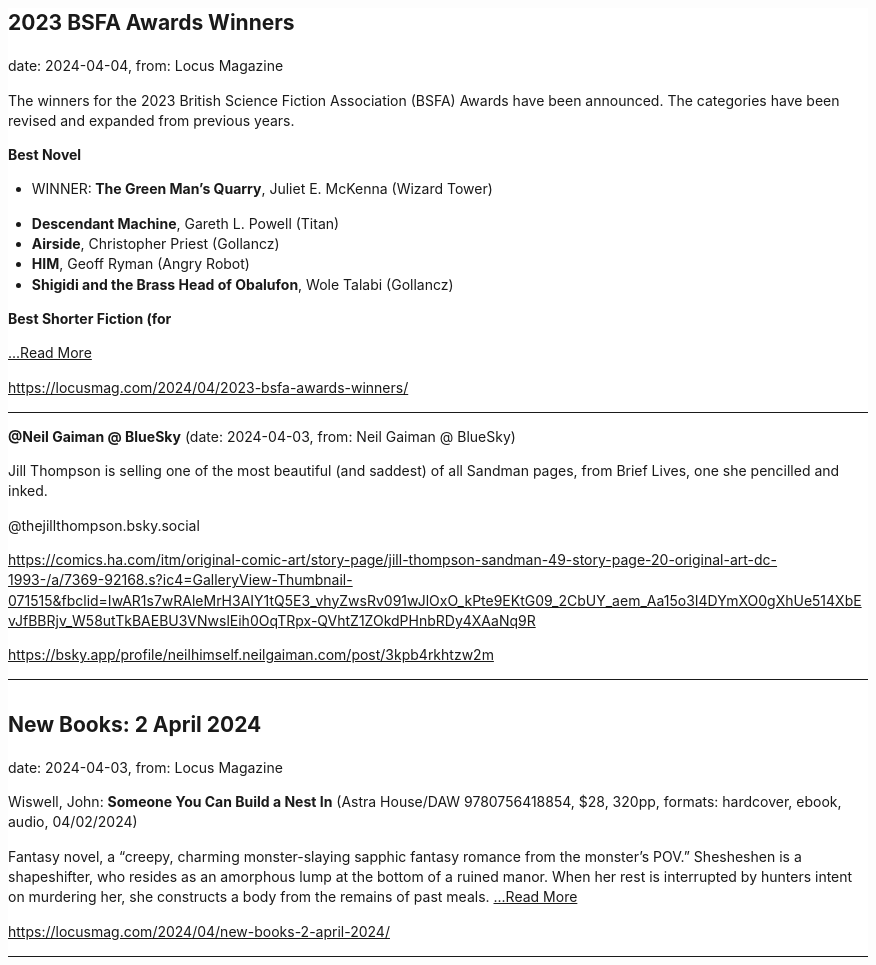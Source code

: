 
## 2023 BSFA Awards Winners

date: 2024-04-04, from: Locus Magazine

<p>The winners for the 2023 British Science Fiction Association (BSFA) Awards have been announced. The categories have been revised and expanded from previous years.</p>
<div class="mynomorebulletlist">
<p><strong>Best Novel</strong></p>
<ul>
<li>WINNER:<strong> The Green Man&#8217;s Quarry</strong>, Juliet E. McKenna (Wizard Tower)</li>
</ul>
<ul>
<li><strong>Descendant Machine</strong>, Gareth L. Powell (Titan)</li>
<li><strong>Airside</strong>, Christopher Priest (Gollancz)</li>
<li><strong>HIM</strong>, Geoff Ryman (Angry Robot)</li>
<li><strong>Shigidi and the Brass Head of Obalufon</strong>, Wole Talabi (Gollancz)</li>
</ul>
<p><strong>Best Shorter Fiction (for </strong></p></div> <a href="https://locusmag.com/2024/04/2023-bsfa-awards-winners/" class="read-more">...Read More </a> 

<https://locusmag.com/2024/04/2023-bsfa-awards-winners/>

---

**@Neil Gaiman @ BlueSky** (date: 2024-04-03, from: Neil Gaiman @ BlueSky)

Jill Thompson is selling one of the most beautiful (and saddest) of all Sandman pages, from Brief Lives, one she pencilled and inked.

@thejillthompson.bsky.social 

https://comics.ha.com/itm/original-comic-art/story-page/jill-thompson-sandman-49-story-page-20-original-art-dc-1993-/a/7369-92168.s?ic4=GalleryView-Thumbnail-071515&fbclid=IwAR1s7wRAleMrH3AIY1tQ5E3_vhyZwsRv091wJlOxO_kPte9EKtG09_2CbUY_aem_Aa15o3I4DYmXO0gXhUe514XbEvJfBBRjv_W58utTkBAEBU3VNwslEih0OqTRpx-QVhtZ1ZOkdPHnbRDy4XAaNq9R 

<https://bsky.app/profile/neilhimself.neilgaiman.com/post/3kpb4rkhtzw2m>

---

## New Books: 2 April 2024

date: 2024-04-03, from: Locus Magazine

<p>Wiswell, John: <b>Someone You Can Build a Nest In</b> (Astra House/DAW 9780756418854, $28, 320pp, formats: hardcover, ebook, audio, 04/02/2024)</p>
<p>Fantasy novel, a &#8220;creepy, charming monster-slaying sapphic fantasy romance from the monster&#8217;s POV.&#8221; Shesheshen is a shapeshifter, who resides as an amorphous lump at the bottom of a ruined manor. When her rest is interrupted by hunters intent on murdering her, she constructs a body from the remains of past meals.  <a href="https://locusmag.com/2024/04/new-books-2-april-2024/" class="read-more">...Read More </a></p> 

<https://locusmag.com/2024/04/new-books-2-april-2024/>

---
